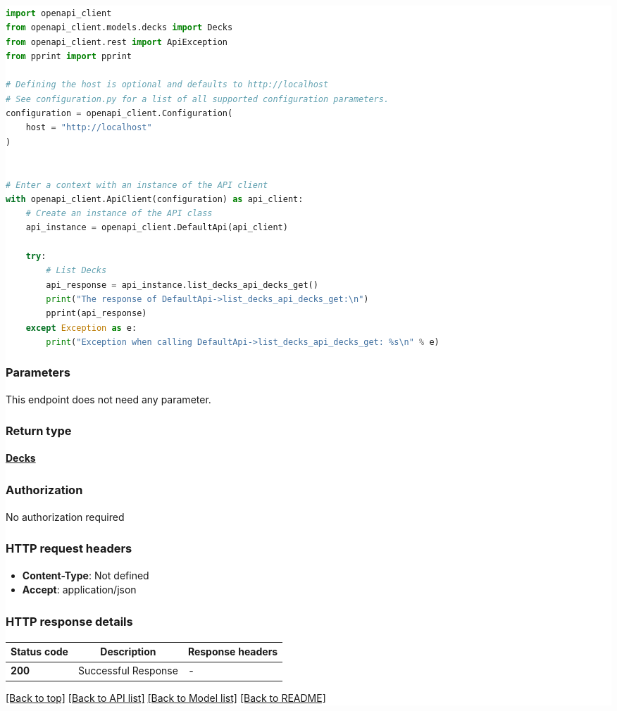 
```python
import openapi_client
from openapi_client.models.decks import Decks
from openapi_client.rest import ApiException
from pprint import pprint

# Defining the host is optional and defaults to http://localhost
# See configuration.py for a list of all supported configuration parameters.
configuration = openapi_client.Configuration(
    host = "http://localhost"
)


# Enter a context with an instance of the API client
with openapi_client.ApiClient(configuration) as api_client:
    # Create an instance of the API class
    api_instance = openapi_client.DefaultApi(api_client)

    try:
        # List Decks
        api_response = api_instance.list_decks_api_decks_get()
        print("The response of DefaultApi->list_decks_api_decks_get:\n")
        pprint(api_response)
    except Exception as e:
        print("Exception when calling DefaultApi->list_decks_api_decks_get: %s\n" % e)
```



### Parameters

This endpoint does not need any parameter.

### Return type

[**Decks**](Decks.md)

### Authorization

No authorization required

### HTTP request headers

 - **Content-Type**: Not defined
 - **Accept**: application/json

### HTTP response details

| Status code | Description | Response headers |
|-------------|-------------|------------------|
**200** | Successful Response |  -  |

[[Back to top]](#) [[Back to API list]](../README.md#documentation-for-api-endpoints) [[Back to Model list]](../README.md#documentation-for-models) [[Back to README]](../README.md)
